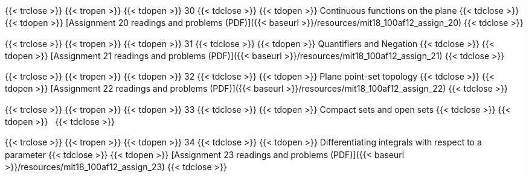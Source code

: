 {{< trclose >}}
{{< tropen >}}
{{< tdopen >}}
30
{{< tdclose >}}
{{< tdopen >}}
Continuous functions on the plane
{{< tdclose >}}
{{< tdopen >}}
[Assignment 20 readings and problems (PDF)]({{< baseurl >}}/resources/mit18_100af12_assign_20)
{{< tdclose >}}

{{< trclose >}}
{{< tropen >}}
{{< tdopen >}}
31
{{< tdclose >}}
{{< tdopen >}}
Quantifiers and Negation
{{< tdclose >}}
{{< tdopen >}}
[Assignment 21 readings and problems (PDF)]({{< baseurl >}}/resources/mit18_100af12_assign_21)
{{< tdclose >}}

{{< trclose >}}
{{< tropen >}}
{{< tdopen >}}
32
{{< tdclose >}}
{{< tdopen >}}
Plane point-set topology
{{< tdclose >}}
{{< tdopen >}}
[Assignment 22 readings and problems (PDF)]({{< baseurl >}}/resources/mit18_100af12_assign_22)
{{< tdclose >}}

{{< trclose >}}
{{< tropen >}}
{{< tdopen >}}
33
{{< tdclose >}}
{{< tdopen >}}
Compact sets and open sets
{{< tdclose >}}
{{< tdopen >}}
 
{{< tdclose >}}

{{< trclose >}}
{{< tropen >}}
{{< tdopen >}}
34
{{< tdclose >}}
{{< tdopen >}}
Differentiating integrals with respect to a parameter
{{< tdclose >}}
{{< tdopen >}}
[Assignment 23 readings and problems (PDF)]({{< baseurl >}}/resources/mit18_100af12_assign_23)
{{< tdclose >}}
